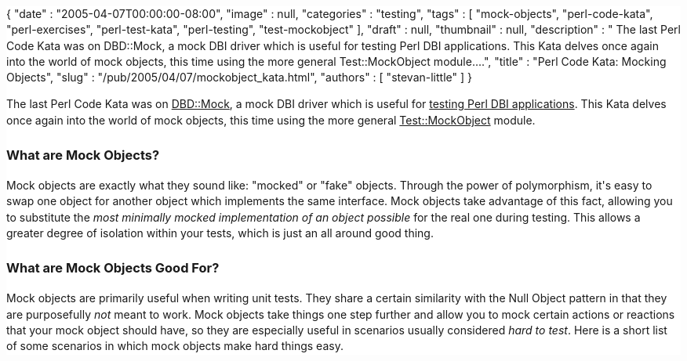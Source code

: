 {
   "date" : "2005-04-07T00:00:00-08:00",
   "image" : null,
   "categories" : "testing",
   "tags" : [
      "mock-objects",
      "perl-code-kata",
      "perl-exercises",
      "perl-test-kata",
      "perl-testing",
      "test-mockobject"
   ],
   "draft" : null,
   "thumbnail" : null,
   "description" : " The last Perl Code Kata was on DBD::Mock, a mock DBI driver which is useful for testing Perl DBI applications. This Kata delves once again into the world of mock objects, this time using the more general Test::MockObject module....",
   "title" : "Perl Code Kata: Mocking Objects",
   "slug" : "/pub/2005/04/07/mockobject_kata.html",
   "authors" : [
      "stevan-little"
   ]
}





The last Perl Code Kata was on
[DBD::Mock](http://search.cpan.org/perldoc?DBD::Mock), a mock DBI driver
which is useful for [testing Perl DBI
applications](/pub/a/2005/02/10/database_kata.html). This Kata delves
once again into the world of mock objects, this time using the more
general
[Test::MockObject](http://search.cpan.org/perldoc?Test::MockObject)
module.

### What are Mock Objects?

Mock objects are exactly what they sound like: "mocked" or "fake"
objects. Through the power of polymorphism, it's easy to swap one object
for another object which implements the same interface. Mock objects
take advantage of this fact, allowing you to substitute the *most
minimally mocked implementation of an object possible* for the real one
during testing. This allows a greater degree of isolation within your
tests, which is just an all around good thing.

### What are Mock Objects Good For?

Mock objects are primarily useful when writing unit tests. They share a
certain similarity with the Null Object pattern in that they are
purposefully *not* meant to work. Mock objects take things one step
further and allow you to mock certain actions or reactions that your
mock object should have, so they are especially useful in scenarios
usually considered *hard to test*. Here is a short list of some
scenarios in which mock objects make hard things easy.
